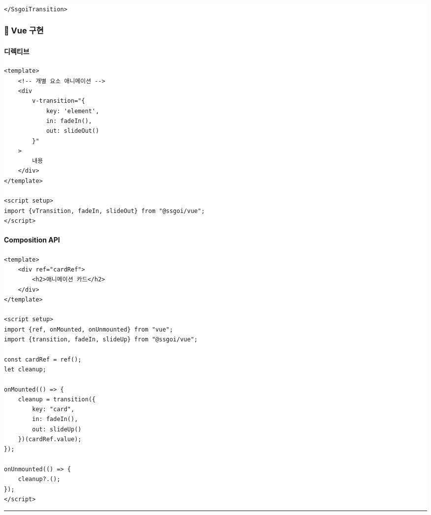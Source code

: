 ```svelte
</SsgoiTransition>
```

### 🌟 Vue 구현

#### 디렉티브

```vue
<template>
    <!-- 개별 요소 애니메이션 -->
    <div
        v-transition="{
            key: 'element',
            in: fadeIn(),
            out: slideOut()
        }"
    >
        내용
    </div>
</template>

<script setup>
import {vTransition, fadeIn, slideOut} from "@ssgoi/vue";
</script>
```

#### Composition API

```vue
<template>
    <div ref="cardRef">
        <h2>애니메이션 카드</h2>
    </div>
</template>

<script setup>
import {ref, onMounted, onUnmounted} from "vue";
import {transition, fadeIn, slideUp} from "@ssgoi/vue";

const cardRef = ref();
let cleanup;

onMounted(() => {
    cleanup = transition({
        key: "card",
        in: fadeIn(),
        out: slideUp()
    })(cardRef.value);
});

onUnmounted(() => {
    cleanup?.();
});
</script>
```

---